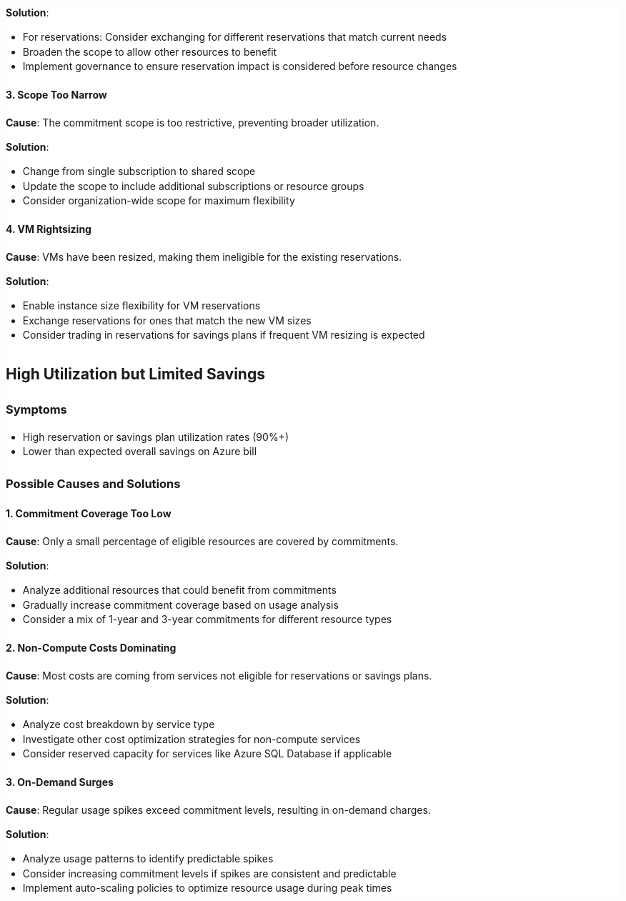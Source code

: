 **Solution**:
- For reservations: Consider exchanging for different reservations that match current needs
- Broaden the scope to allow other resources to benefit
- Implement governance to ensure reservation impact is considered before resource changes

#### 3. Scope Too Narrow
**Cause**: The commitment scope is too restrictive, preventing broader utilization.

**Solution**:
- Change from single subscription to shared scope
- Update the scope to include additional subscriptions or resource groups
- Consider organization-wide scope for maximum flexibility

#### 4. VM Rightsizing
**Cause**: VMs have been resized, making them ineligible for the existing reservations.

**Solution**:
- Enable instance size flexibility for VM reservations
- Exchange reservations for ones that match the new VM sizes
- Consider trading in reservations for savings plans if frequent VM resizing is expected

## High Utilization but Limited Savings

### Symptoms
- High reservation or savings plan utilization rates (90%+)
- Lower than expected overall savings on Azure bill

### Possible Causes and Solutions

#### 1. Commitment Coverage Too Low
**Cause**: Only a small percentage of eligible resources are covered by commitments.

**Solution**:
- Analyze additional resources that could benefit from commitments
- Gradually increase commitment coverage based on usage analysis
- Consider a mix of 1-year and 3-year commitments for different resource types

#### 2. Non-Compute Costs Dominating
**Cause**: Most costs are coming from services not eligible for reservations or savings plans.

**Solution**:
- Analyze cost breakdown by service type
- Investigate other cost optimization strategies for non-compute services
- Consider reserved capacity for services like Azure SQL Database if applicable

#### 3. On-Demand Surges
**Cause**: Regular usage spikes exceed commitment levels, resulting in on-demand charges.

**Solution**:
- Analyze usage patterns to identify predictable spikes
- Consider increasing commitment levels if spikes are consistent and predictable
- Implement auto-scaling policies to optimize resource usage during peak times
